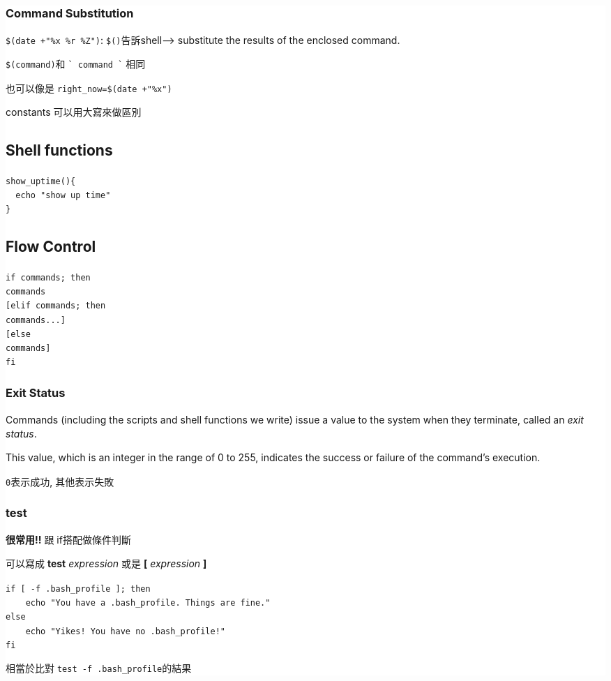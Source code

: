 ### Command Substitution 

`$(date +"%x %r %Z")`:  `$()`告訴shell--> substitute the results of the enclosed command.

`$(command)`和 `` ` command ` `` 相同

也可以像是 `right_now=$(date +"%x")`

constants 可以用大寫來做區別

## Shell functions 

```
show_uptime(){
  echo "show up time"
}
```

## Flow Control

```
if commands; then
commands
[elif commands; then
commands...]
[else
commands]
fi
```

### Exit Status 

Commands (including the scripts and shell functions we write) issue a value to the system when they terminate, called an *exit status*. 

This value, which is an integer in the range of 0 to 255, indicates the success or failure of the command’s execution. 

`0`表示成功, 其他表示失敗

### test 

**很常用!!** 跟 if搭配做條件判斷

可以寫成 **test** *expression*  或是  **[** *expression* **]** 

```
if [ -f .bash_profile ]; then
    echo "You have a .bash_profile. Things are fine."
else
    echo "Yikes! You have no .bash_profile!"
fi
```

相當於比對 `test -f .bash_profile`的結果
